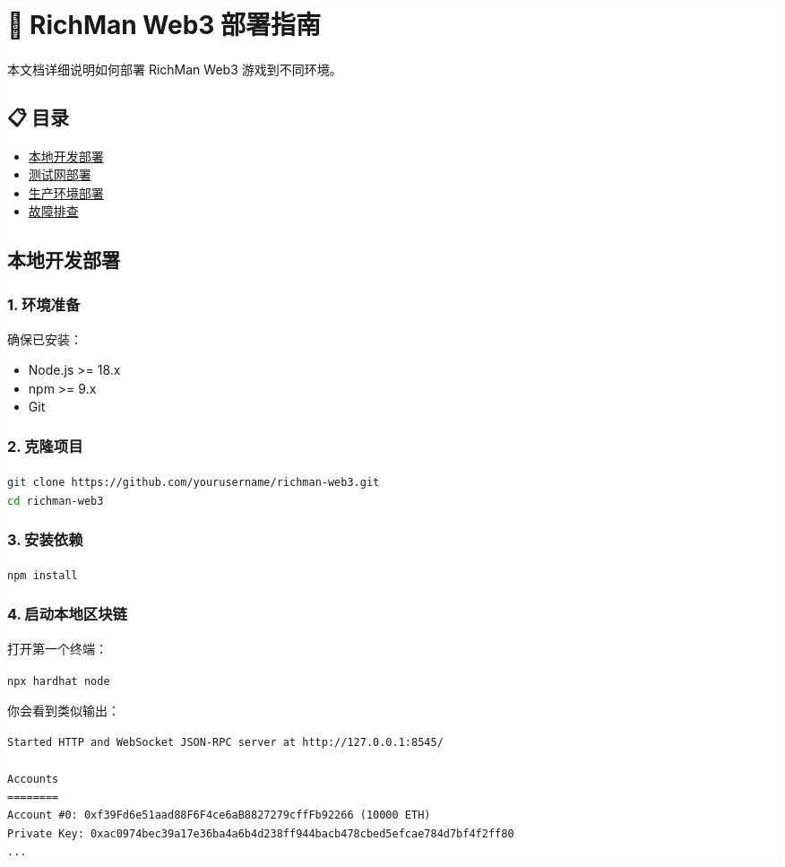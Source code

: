 # 🚀 RichMan Web3 部署指南

本文档详细说明如何部署 RichMan Web3 游戏到不同环境。

## 📋 目录

- [本地开发部署](#本地开发部署)
- [测试网部署](#测试网部署)
- [生产环境部署](#生产环境部署)
- [故障排查](#故障排查)

## 本地开发部署

### 1. 环境准备

确保已安装：
- Node.js >= 18.x
- npm >= 9.x
- Git

### 2. 克隆项目

```bash
git clone https://github.com/yourusername/richman-web3.git
cd richman-web3
```

### 3. 安装依赖

```bash
npm install
```

### 4. 启动本地区块链

打开第一个终端：

```bash
npx hardhat node
```

你会看到类似输出：

```
Started HTTP and WebSocket JSON-RPC server at http://127.0.0.1:8545/

Accounts
========
Account #0: 0xf39Fd6e51aad88F6F4ce6aB8827279cffFb92266 (10000 ETH)
Private Key: 0xac0974bec39a17e36ba4a6b4d238ff944bacb478cbed5efcae784d7bf4f2ff80
...
```
